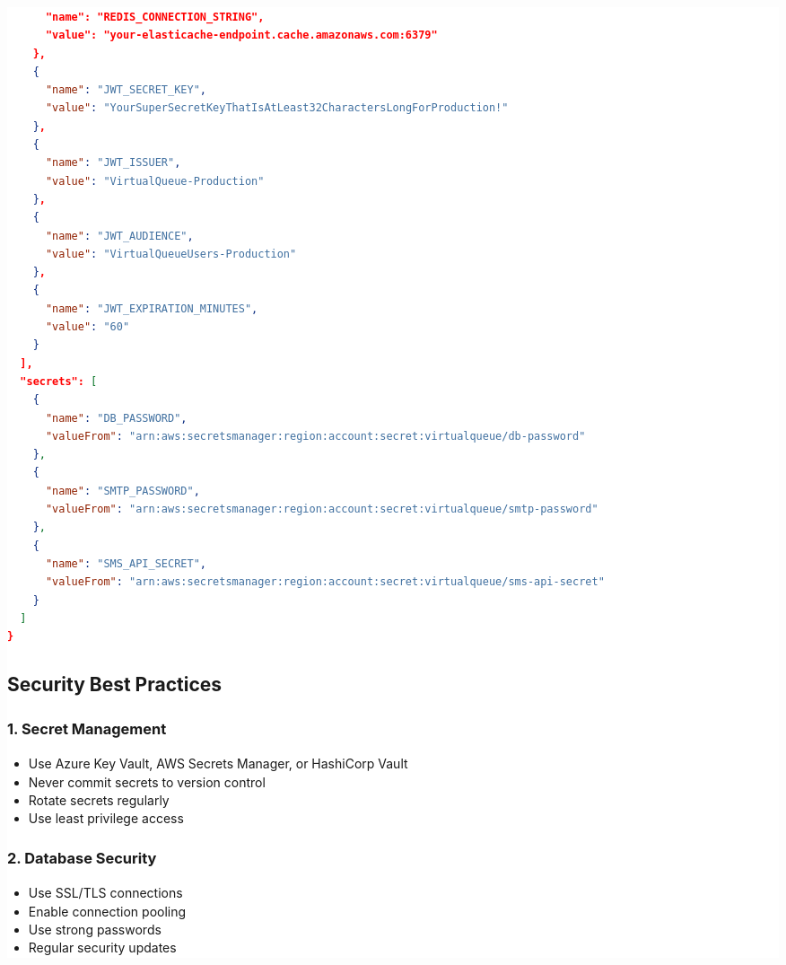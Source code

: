 ```json
      "name": "REDIS_CONNECTION_STRING",
      "value": "your-elasticache-endpoint.cache.amazonaws.com:6379"
    },
    {
      "name": "JWT_SECRET_KEY",
      "value": "YourSuperSecretKeyThatIsAtLeast32CharactersLongForProduction!"
    },
    {
      "name": "JWT_ISSUER",
      "value": "VirtualQueue-Production"
    },
    {
      "name": "JWT_AUDIENCE",
      "value": "VirtualQueueUsers-Production"
    },
    {
      "name": "JWT_EXPIRATION_MINUTES",
      "value": "60"
    }
  ],
  "secrets": [
    {
      "name": "DB_PASSWORD",
      "valueFrom": "arn:aws:secretsmanager:region:account:secret:virtualqueue/db-password"
    },
    {
      "name": "SMTP_PASSWORD",
      "valueFrom": "arn:aws:secretsmanager:region:account:secret:virtualqueue/smtp-password"
    },
    {
      "name": "SMS_API_SECRET",
      "valueFrom": "arn:aws:secretsmanager:region:account:secret:virtualqueue/sms-api-secret"
    }
  ]
}
```

## Security Best Practices

### 1. Secret Management
- Use Azure Key Vault, AWS Secrets Manager, or HashiCorp Vault
- Never commit secrets to version control
- Rotate secrets regularly
- Use least privilege access

### 2. Database Security
- Use SSL/TLS connections
- Enable connection pooling
- Use strong passwords
- Regular security updates
